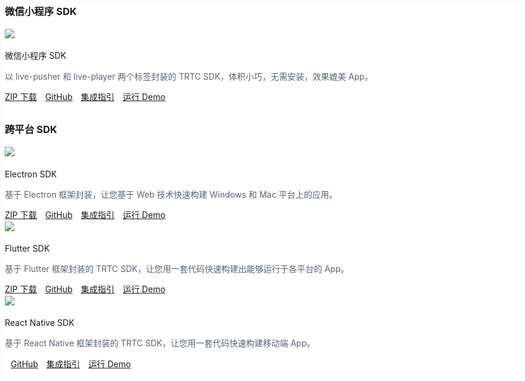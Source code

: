 ### 微信小程序 SDK

<div style="position: relative; box-sizing: border-box;  padding-bottom: 10px; margin-bottom: 10px; overflow:hidden">
        <div class="card-container">
            <div class="card">
                            <img src="https://qcloudimg.tencent-cloud.cn/raw/af07e321883032c9796848d189a80f5e.png" data-nonescope="true"/>
                                <p class="titlename">微信小程序 SDK</p>
                <p style="color:#586376;">以 live-pusher 和 live-player 两个标签封装的 TRTC SDK，体积小巧，无需安装，效果媲美 App。</p>
                                <a href="https://web.sdk.qcloud.com/trtc/miniapp/download/trtc-wx.zip">ZIP 下载</a>
                <a style="margin-left: 10px;" href="https://github.com/tencentyun/TRTCSDK">GitHub</a>
                                <a style="margin-left: 10px;" href="https://cloud.tencent.com/document/product/647/32183">集成指引</a>
                                <a style="margin-left: 10px;" href="https://cloud.tencent.com/document/product/647/32399">运行 Demo</a>
            </div>
        </div>
</div>

### 跨平台 SDK

<div style="position: relative; box-sizing: border-box;  padding-bottom: 10px; margin-bottom: 10px; overflow:hidden">
        <div class="card-container">
            <div class="card">
                                <img src="https://qcloudimg.tencent-cloud.cn/raw/d6fd52f011bdbb13302b2ae261e8a756.png" data-nonescope="true"/>
                                <p class="titlename">Electron SDK</p>
                <p style="color:#586376;">基于 Electron 框架封装，让您基于 Web 技术快速构建 Windows 和 Mac 平台上的应用。</p>
                                <a href="https://web.sdk.qcloud.com/trtc/electron/download/TXLiteAVSDK_TRTC_Electron_latest.zip">ZIP 下载</a>
                <a style="margin-left: 10px;" href="https://github.com/tencentyun/TRTCSDK">GitHub</a>
                                <a style="margin-left: 10px;" href="https://cloud.tencent.com/document/product/647/38549">集成指引</a>
                                <a style="margin-left: 10px;" href="https://cloud.tencent.com/document/product/647/38548">运行 Demo</a>
            </div>
        </div>
        <div class="card-container">
            <div class="card">
                            <img src="https://qcloudimg.tencent-cloud.cn/raw/3b6929f89ce1113bc2005873f2338de9.png" data-nonescope="true"/>
                                <p class="titlename">Flutter SDK</p>
                <p style="color:#586376;">基于 Flutter 框架封装的 TRTC SDK，让您用一套代码快速构建出能够运行于各平台的 App。</p>
                                <a href="https://pub.dev/packages/tencent_trtc_cloud/versions">ZIP 下载</a>
                <a style="margin-left: 10px;" href="https://github.com/c1avie/trtc_demo">GitHub</a>
                                <a style="margin-left: 10px;" href="https://cloud.tencent.com/document/product/647/51602">集成指引</a>
                                <a style="margin-left: 10px;" href="https://cloud.tencent.com/document/product/647/51601">运行 Demo</a>
            </div>
        </div>
        <div class="card-container">
            <div class="card">
                            <img src="https://qcloudimg.tencent-cloud.cn/raw/90f1ef49218b43d7042bb05b1c0a3959.png" data-nonescope="true">
                                <p class="titlename">React Native SDK</p>
                <p style="color:#586376;">基于 React Native 框架封装的 TRTC SDK，让您用一套代码快速构建移动端 App。</p>
                <a style="margin-left: 10px;" href="https://github.com/tencentyun/TRTCReactNative">GitHub</a>
                                <a style="margin-left: 10px;" href="https://cloud.tencent.com/document/product/647/63791">集成指引</a>
                                <a style="margin-left: 10px;" href="https://cloud.tencent.com/document/product/647/63790">运行 Demo</a>
            </div>
        </div>
</div>
